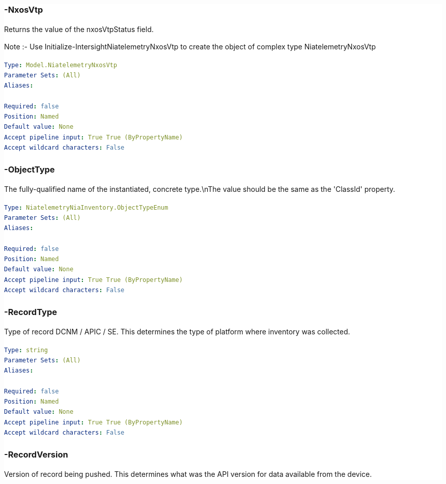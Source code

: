### -NxosVtp
Returns the value of the nxosVtpStatus field.

Note :- Use Initialize-IntersightNiatelemetryNxosVtp to create the object of complex type NiatelemetryNxosVtp

```yaml
Type: Model.NiatelemetryNxosVtp
Parameter Sets: (All)
Aliases:

Required: false
Position: Named
Default value: None
Accept pipeline input: True True (ByPropertyName)
Accept wildcard characters: False
```

### -ObjectType
The fully-qualified name of the instantiated, concrete type.\nThe value should be the same as the &apos;ClassId&apos; property.

```yaml
Type: NiatelemetryNiaInventory.ObjectTypeEnum
Parameter Sets: (All)
Aliases:

Required: false
Position: Named
Default value: None
Accept pipeline input: True True (ByPropertyName)
Accept wildcard characters: False
```

### -RecordType
Type of record DCNM / APIC / SE. This determines the type of platform where inventory was collected.

```yaml
Type: string
Parameter Sets: (All)
Aliases:

Required: false
Position: Named
Default value: None
Accept pipeline input: True True (ByPropertyName)
Accept wildcard characters: False
```

### -RecordVersion
Version of record being pushed. This determines what was the API version for data available from the device.
